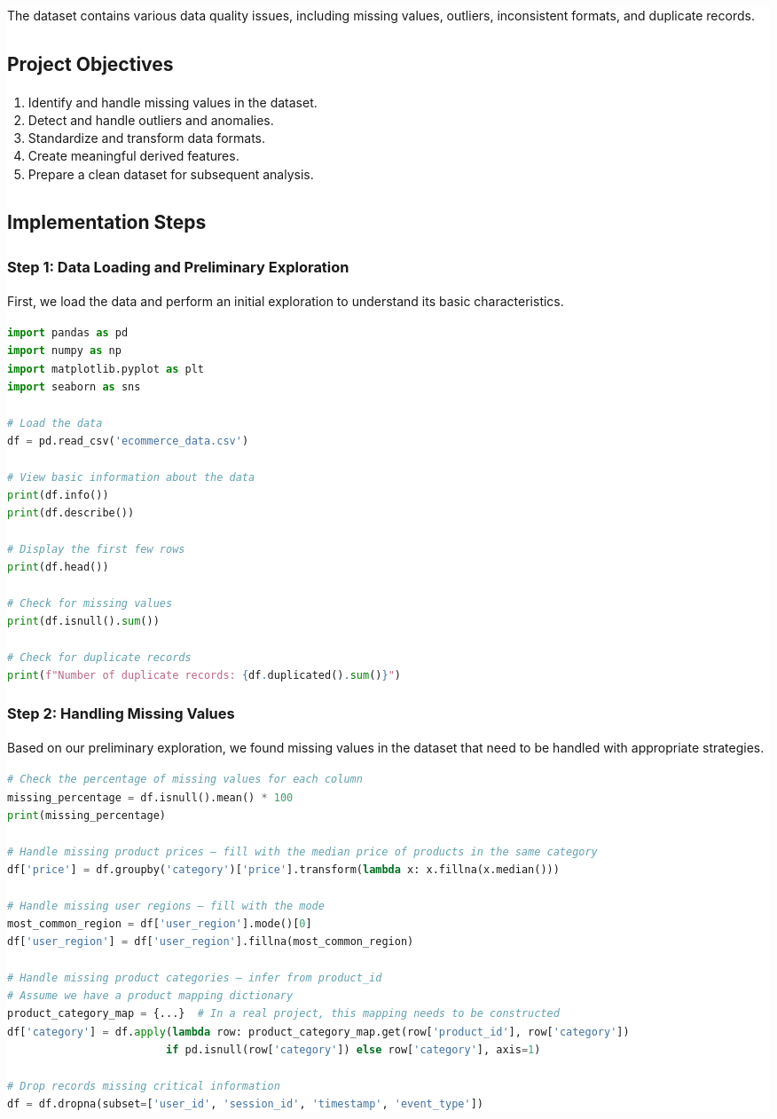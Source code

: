 The dataset contains various data quality issues, including missing values, outliers, inconsistent formats, and duplicate records.

## Project Objectives

1. Identify and handle missing values in the dataset.
2. Detect and handle outliers and anomalies.
3. Standardize and transform data formats.
4. Create meaningful derived features.
5. Prepare a clean dataset for subsequent analysis.

## Implementation Steps

### Step 1: Data Loading and Preliminary Exploration

First, we load the data and perform an initial exploration to understand its basic characteristics.

```python
import pandas as pd
import numpy as np
import matplotlib.pyplot as plt
import seaborn as sns

# Load the data
df = pd.read_csv('ecommerce_data.csv')

# View basic information about the data
print(df.info())
print(df.describe())

# Display the first few rows
print(df.head())

# Check for missing values
print(df.isnull().sum())

# Check for duplicate records
print(f"Number of duplicate records: {df.duplicated().sum()}")
```

### Step 2: Handling Missing Values

Based on our preliminary exploration, we found missing values in the dataset that need to be handled with appropriate strategies.

```python
# Check the percentage of missing values for each column
missing_percentage = df.isnull().mean() * 100
print(missing_percentage)

# Handle missing product prices – fill with the median price of products in the same category
df['price'] = df.groupby('category')['price'].transform(lambda x: x.fillna(x.median()))

# Handle missing user regions – fill with the mode
most_common_region = df['user_region'].mode()[0]
df['user_region'] = df['user_region'].fillna(most_common_region)

# Handle missing product categories – infer from product_id
# Assume we have a product mapping dictionary
product_category_map = {...}  # In a real project, this mapping needs to be constructed
df['category'] = df.apply(lambda row: product_category_map.get(row['product_id'], row['category']) 
                         if pd.isnull(row['category']) else row['category'], axis=1)

# Drop records missing critical information
df = df.dropna(subset=['user_id', 'session_id', 'timestamp', 'event_type'])
```